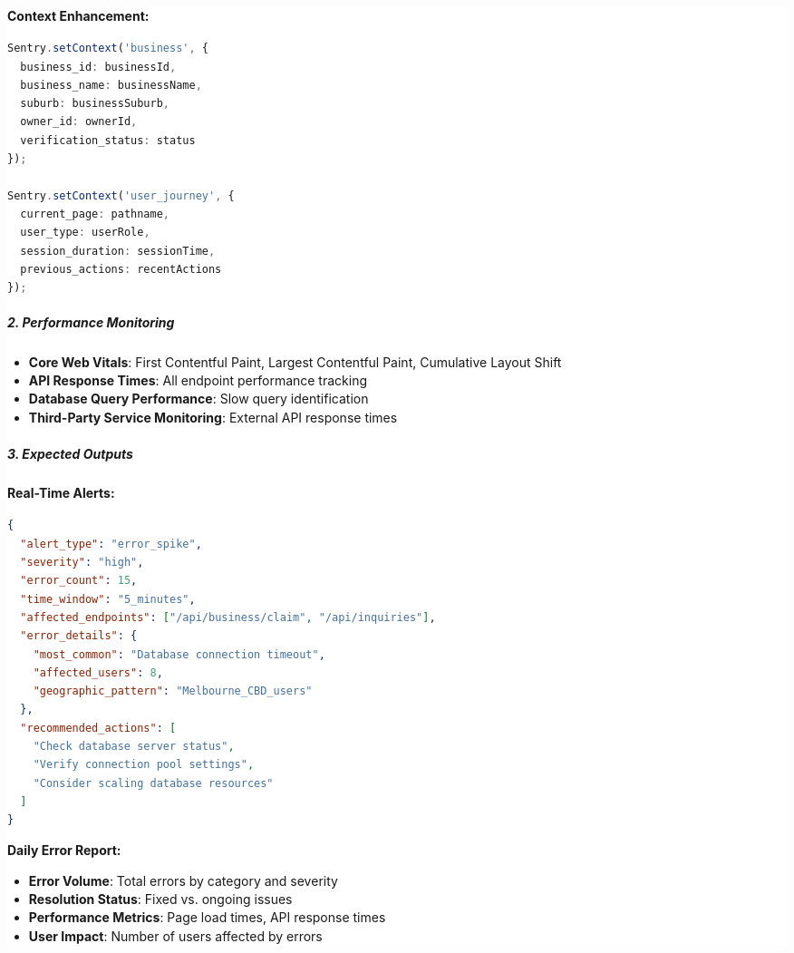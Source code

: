 **Context Enhancement:**
```typescript
Sentry.setContext('business', {
  business_id: businessId,
  business_name: businessName,
  suburb: businessSuburb,
  owner_id: ownerId,
  verification_status: status
});

Sentry.setContext('user_journey', {
  current_page: pathname,
  user_type: userRole,
  session_duration: sessionTime,
  previous_actions: recentActions
});
```

##### **2. Performance Monitoring**
- **Core Web Vitals**: First Contentful Paint, Largest Contentful Paint, Cumulative Layout Shift
- **API Response Times**: All endpoint performance tracking
- **Database Query Performance**: Slow query identification
- **Third-Party Service Monitoring**: External API response times

##### **3. Expected Outputs**

**Real-Time Alerts:**
```json
{
  "alert_type": "error_spike",
  "severity": "high",
  "error_count": 15,
  "time_window": "5_minutes", 
  "affected_endpoints": ["/api/business/claim", "/api/inquiries"],
  "error_details": {
    "most_common": "Database connection timeout",
    "affected_users": 8,
    "geographic_pattern": "Melbourne_CBD_users"
  },
  "recommended_actions": [
    "Check database server status",
    "Verify connection pool settings", 
    "Consider scaling database resources"
  ]
}
```

**Daily Error Report:**
- **Error Volume**: Total errors by category and severity
- **Resolution Status**: Fixed vs. ongoing issues
- **Performance Metrics**: Page load times, API response times
- **User Impact**: Number of users affected by errors
